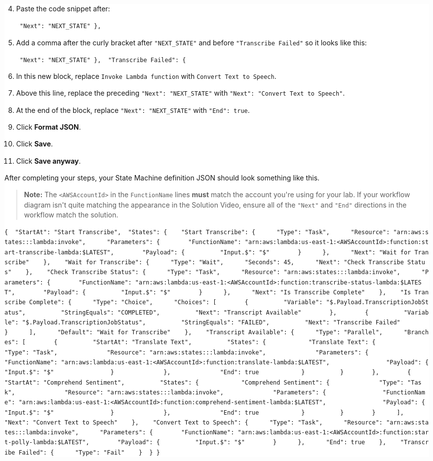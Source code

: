 4. Paste the code snippet after:

    `  "Next": "NEXT_STATE" }, `

5. Add a comma after the curly bracket after `"NEXT_STATE"` and before `"Transcribe Failed"` so it looks like this:

    `  "Next": "NEXT_STATE" },  "Transcribe Failed": { `

6. In this new block, replace `Invoke Lambda function` with `Convert Text to Speech`.

7. Above this line, replace the preceding `"Next": "NEXT_STATE"` with `"Next": "Convert Text to Speech"`.

8. At the end of the block, replace `"Next": "NEXT_STATE"` with `"End": true`.

9. Click **Format JSON**.

10. Click **Save**.

11. Click **Save anyway**.

After completing your steps, your State Machine definition JSON should look something like this.

> **Note:** The `<AWSAccountId>` in the `FunctionName` lines **must** match the account you're using for your lab. If your workflow diagram isn't quite matching the appearance in the Solution Video, ensure all of the `"Next"` and `"End"` directions in the workflow match the solution.

```
{  "StartAt": "Start Transcribe",  "States": {    "Start Transcribe": {      "Type": "Task",      "Resource": "arn:aws:states:::lambda:invoke",      "Parameters": {        "FunctionName": "arn:aws:lambda:us-east-1:<AWSAccountId>:function:start-transcribe-lambda:$LATEST",        "Payload": {          "Input.$": "$"        }      },      "Next": "Wait for Transcribe"    },    "Wait for Transcribe": {      "Type": "Wait",      "Seconds": 45,      "Next": "Check Transcribe Status"    },    "Check Transcribe Status": {      "Type": "Task",      "Resource": "arn:aws:states:::lambda:invoke",      "Parameters": {        "FunctionName": "arn:aws:lambda:us-east-1:<AWSAccountId>:function:transcribe-status-lambda:$LATEST",        "Payload": {          "Input.$": "$"        }      },      "Next": "Is Transcribe Complete"    },    "Is Transcribe Complete": {      "Type": "Choice",      "Choices": [        {          "Variable": "$.Payload.TranscriptionJobStatus",          "StringEquals": "COMPLETED",          "Next": "Transcript Available"        },        {          "Variable": "$.Payload.TranscriptionJobStatus",          "StringEquals": "FAILED",          "Next": "Transcribe Failed"        }      ],      "Default": "Wait for Transcribe"    },    "Transcript Available": {      "Type": "Parallel",      "Branches": [        {          "StartAt": "Translate Text",          "States": {            "Translate Text": {              "Type": "Task",              "Resource": "arn:aws:states:::lambda:invoke",              "Parameters": {                "FunctionName": "arn:aws:lambda:us-east-1:<AWSAccountId>:function:translate-lambda:$LATEST",                "Payload": {                  "Input.$": "$"                }              },              "End": true            }          }        },        {          "StartAt": "Comprehend Sentiment",          "States": {            "Comprehend Sentiment": {              "Type": "Task",              "Resource": "arn:aws:states:::lambda:invoke",              "Parameters": {                "FunctionName": "arn:aws:lambda:us-east-1:<AWSAccountId>:function:comprehend-sentiment-lambda:$LATEST",                "Payload": {                  "Input.$": "$"                }              },              "End": true            }          }        }      ],      "Next": "Convert Text to Speech"    },    "Convert Text to Speech": {      "Type": "Task",      "Resource": "arn:aws:states:::lambda:invoke",      "Parameters": {        "FunctionName": "arn:aws:lambda:us-east-1:<AWSAccountId>:function:start-polly-lambda:$LATEST",        "Payload": {          "Input.$": "$"        }      },      "End": true    },    "Transcribe Failed": {      "Type": "Fail"    }  } } 
```
